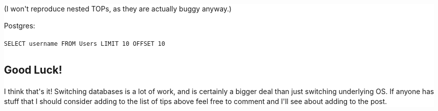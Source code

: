 (I won't reproduce nested TOPs, as they are actually buggy anyway.)

Postgres:
```
SELECT username FROM Users LIMIT 10 OFFSET 10
```

## Good Luck!

I think that's it!  Switching databases is a lot of work, and is certainly a
bigger deal than just switching underlying OS.  If anyone has stuff that I
should consider adding to the list of tips above feel free to comment and I'll
see about adding to the post.
